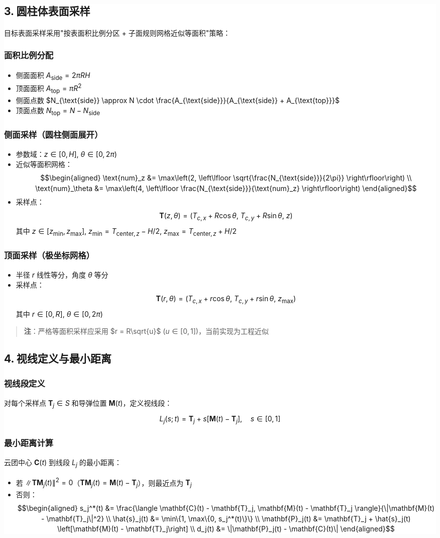 ## 3. 圆柱体表面采样

目标表面采样采用"按表面积比例分区 + 子面规则网格近似等面积"策略：

### 面积比例分配
- 侧面面积 $A_{\text{side}} = 2\pi R H$
- 顶面面积 $A_{\text{top}} = \pi R^2$
- 侧面点数 $N_{\text{side}} \approx N \cdot \frac{A_{\text{side}}}{A_{\text{side}} + A_{\text{top}}}$
- 顶面点数 $N_{\text{top}} = N - N_{\text{side}}$

### 侧面采样（圆柱侧面展开）
- 参数域：$z \in [0, H]$, $\theta \in [0, 2\pi)$
- 近似等面积网格：
  $$\begin{aligned}
  \text{num}_z &= \max\left(2, \left\lfloor \sqrt{\frac{N_{\text{side}}}{2\pi}} \right\rfloor\right) \\
  \text{num}_\theta &= \max\left(4, \left\lfloor \frac{N_{\text{side}}}{\text{num}_z} \right\rfloor\right)
  \end{aligned}$$
- 采样点：
  $$\mathbf{T}(z, \theta) = \left(T_{c,x} + R\cos\theta,\ T_{c,y} + R\sin\theta,\ z\right)$$
  其中 $z \in [z_{\min}, z_{\max}]$, $z_{\min} = T_{\text{center},z} - H/2$, $z_{\max} = T_{\text{center},z} + H/2$

### 顶面采样（极坐标网格）
- 半径 $r$ 线性等分，角度 $\theta$ 等分
- 采样点：
  $$\mathbf{T}(r, \theta) = \left(T_{c,x} + r\cos\theta,\ T_{c,y} + r\sin\theta,\ z_{\max}\right)$$
  其中 $r \in [0, R]$, $\theta \in [0, 2\pi)$

> **注**：严格等面积采样应采用 $r = R\sqrt{u}$ ($u \in [0,1]$)，当前实现为工程近似

## 4. 视线定义与最小距离

### 视线段定义
对每个采样点 $\mathbf{T}_j \in S$ 和导弹位置 $\mathbf{M}(t)$，定义视线段：
$$L_j(s; t) = \mathbf{T}_j + s \left[\mathbf{M}(t) - \mathbf{T}_j\right], \quad s \in [0,1]$$

### 最小距离计算
云团中心 $\mathbf{C}(t)$ 到线段 $L_j$ 的最小距离：
- 若 $\|\mathbf{TM}_j(t)\|^2 = 0$（$\mathbf{TM}_j(t) = \mathbf{M}(t) - \mathbf{T}_j$），则最近点为 $\mathbf{T}_j$
- 否则：
  $$\begin{aligned}
  s_j^*(t) &= \frac{\langle \mathbf{C}(t) - \mathbf{T}_j, \mathbf{M}(t) - \mathbf{T}_j \rangle}{\|\mathbf{M}(t) - \mathbf{T}_j\|^2} \\
  \hat{s}_j(t) &= \min\{1, \max\{0, s_j^*(t)\}\} \\
  \mathbf{P}_j(t) &= \mathbf{T}_j + \hat{s}_j(t) \left[\mathbf{M}(t) - \mathbf{T}_j\right] \\
  d_j(t) &= \|\mathbf{P}_j(t) - \mathbf{C}(t)\|
  \end{aligned}$$
